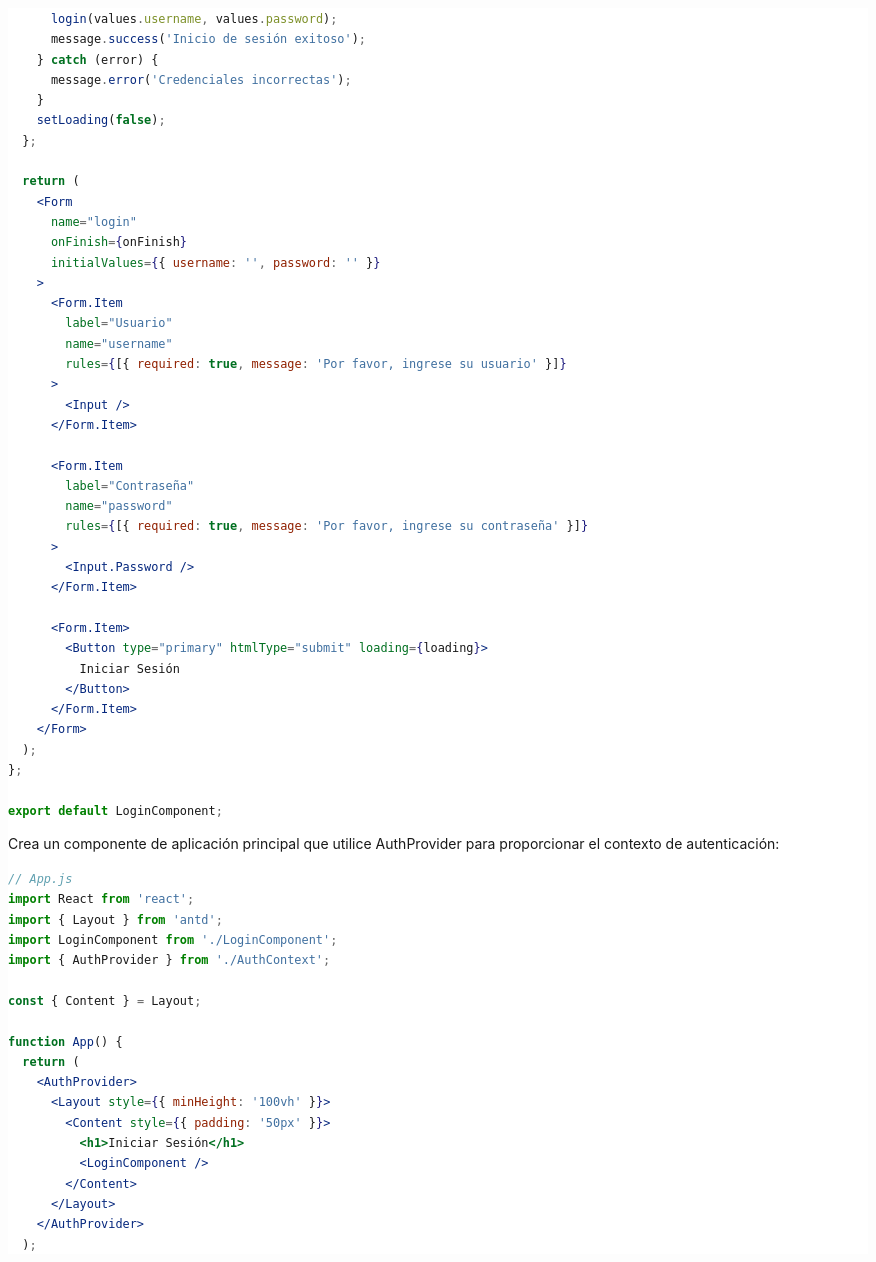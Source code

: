 ```jsx
      login(values.username, values.password);
      message.success('Inicio de sesión exitoso');
    } catch (error) {
      message.error('Credenciales incorrectas');
    }
    setLoading(false);
  };

  return (
    <Form
      name="login"
      onFinish={onFinish}
      initialValues={{ username: '', password: '' }}
    >
      <Form.Item
        label="Usuario"
        name="username"
        rules={[{ required: true, message: 'Por favor, ingrese su usuario' }]}
      >
        <Input />
      </Form.Item>

      <Form.Item
        label="Contraseña"
        name="password"
        rules={[{ required: true, message: 'Por favor, ingrese su contraseña' }]}
      >
        <Input.Password />
      </Form.Item>

      <Form.Item>
        <Button type="primary" htmlType="submit" loading={loading}>
          Iniciar Sesión
        </Button>
      </Form.Item>
    </Form>
  );
};

export default LoginComponent;
```

Crea un componente de aplicación principal que utilice AuthProvider para proporcionar el contexto de autenticación:
```jsx
// App.js
import React from 'react';
import { Layout } from 'antd';
import LoginComponent from './LoginComponent';
import { AuthProvider } from './AuthContext';

const { Content } = Layout;

function App() {
  return (
    <AuthProvider>
      <Layout style={{ minHeight: '100vh' }}>
        <Content style={{ padding: '50px' }}>
          <h1>Iniciar Sesión</h1>
          <LoginComponent />
        </Content>
      </Layout>
    </AuthProvider>
  );
```